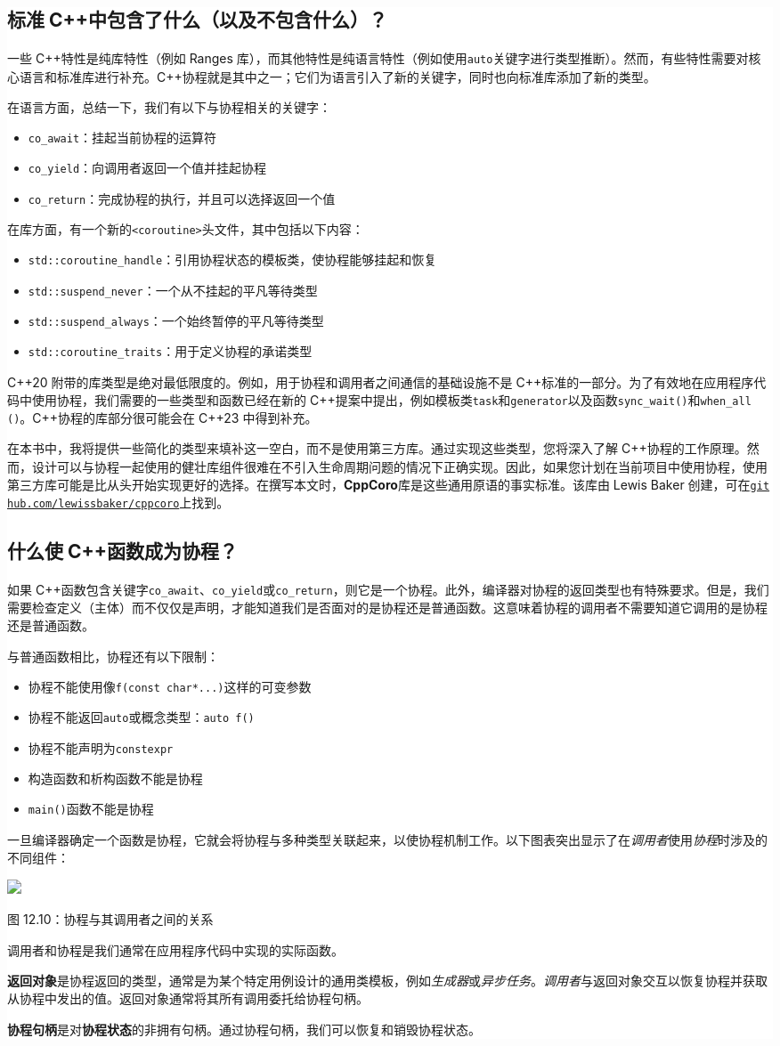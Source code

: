 ## 标准 C++中包含了什么（以及不包含什么）？

一些 C++特性是纯库特性（例如 Ranges 库），而其他特性是纯语言特性（例如使用`auto`关键字进行类型推断）。然而，有些特性需要对核心语言和标准库进行补充。C++协程就是其中之一；它们为语言引入了新的关键字，同时也向标准库添加了新的类型。

在语言方面，总结一下，我们有以下与协程相关的关键字：

+   `co_await`：挂起当前协程的运算符

+   `co_yield`：向调用者返回一个值并挂起协程

+   `co_return`：完成协程的执行，并且可以选择返回一个值

在库方面，有一个新的`<coroutine>`头文件，其中包括以下内容：

+   `std::coroutine_handle`：引用协程状态的模板类，使协程能够挂起和恢复

+   `std::suspend_never`：一个从不挂起的平凡等待类型

+   `std::suspend_always`：一个始终暂停的平凡等待类型

+   `std::coroutine_traits`：用于定义协程的承诺类型

C++20 附带的库类型是绝对最低限度的。例如，用于协程和调用者之间通信的基础设施不是 C++标准的一部分。为了有效地在应用程序代码中使用协程，我们需要的一些类型和函数已经在新的 C++提案中提出，例如模板类`task`和`generator`以及函数`sync_wait()`和`when_all()`。C++协程的库部分很可能会在 C++23 中得到补充。

在本书中，我将提供一些简化的类型来填补这一空白，而不是使用第三方库。通过实现这些类型，您将深入了解 C++协程的工作原理。然而，设计可以与协程一起使用的健壮库组件很难在不引入生命周期问题的情况下正确实现。因此，如果您计划在当前项目中使用协程，使用第三方库可能是比从头开始实现更好的选择。在撰写本文时，**CppCoro**库是这些通用原语的事实标准。该库由 Lewis Baker 创建，可在[`github.com/lewissbaker/cppcoro`](https://github.com/lewissbaker/cppcoro)上找到。

## 什么使 C++函数成为协程？

如果 C++函数包含关键字`co_await`、`co_yield`或`co_return`，则它是一个协程。此外，编译器对协程的返回类型也有特殊要求。但是，我们需要检查定义（主体）而不仅仅是声明，才能知道我们是否面对的是协程还是普通函数。这意味着协程的调用者不需要知道它调用的是协程还是普通函数。

与普通函数相比，协程还有以下限制：

+   协程不能使用像`f(const char*...)`这样的可变参数

+   协程不能返回`auto`或概念类型：`auto f()`

+   协程不能声明为`constexpr`

+   构造函数和析构函数不能是协程

+   `main()`函数不能是协程

一旦编译器确定一个函数是协程，它就会将协程与多种类型关联起来，以使协程机制工作。以下图表突出显示了在*调用者*使用*协程*时涉及的不同组件：

![](https://github.com/OpenDocCN/freelearn-c-cpp-zh/raw/master/docs/cpp-hiperf/img/B15619_12_10.png)

图 12.10：协程与其调用者之间的关系

调用者和协程是我们通常在应用程序代码中实现的实际函数。

**返回对象**是协程返回的类型，通常是为某个特定用例设计的通用类模板，例如*生成器*或*异步任务*。*调用者*与返回对象交互以恢复协程并获取从协程中发出的值。返回对象通常将其所有调用委托给协程句柄。

**协程句柄**是对**协程状态**的非拥有句柄。通过协程句柄，我们可以恢复和销毁协程状态。
